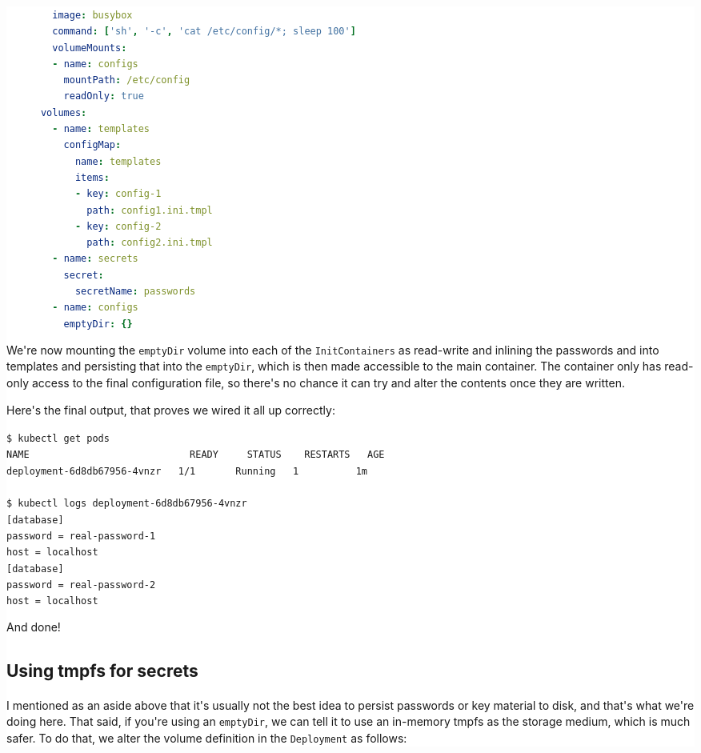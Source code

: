 ```yaml
        image: busybox
        command: ['sh', '-c', 'cat /etc/config/*; sleep 100']
        volumeMounts:
        - name: configs
          mountPath: /etc/config
          readOnly: true
      volumes:
        - name: templates
          configMap:
            name: templates
            items:
            - key: config-1
              path: config1.ini.tmpl
            - key: config-2
              path: config2.ini.tmpl
        - name: secrets
          secret:
            secretName: passwords
        - name: configs
          emptyDir: {}
```

We're now mounting the `emptyDir` volume into each of the `InitContainers` as
read-write and inlining the passwords and into templates and persisting that
into the `emptyDir`, which is then made accessible to the main container. The
container only has read-only access to the final configuration file, so there's
no chance it can try and alter the contents once they are written.

Here's the final output, that proves we wired it all up correctly:

```bash
$ kubectl get pods
NAME                            READY     STATUS    RESTARTS   AGE
deployment-6d8db67956-4vnzr   1/1       Running   1          1m

$ kubectl logs deployment-6d8db67956-4vnzr
[database]
password = real-password-1
host = localhost
[database]
password = real-password-2
host = localhost
```

And done!

## Using tmpfs for secrets

I mentioned as an aside above that it's usually not the best idea to persist
passwords or key material to disk, and that's what we're doing here. That said,
if you're using an `emptyDir`, we can tell it to use an in-memory tmpfs as the
storage medium, which is much safer. To do that, we alter the volume definition
in the `Deployment` as follows:
